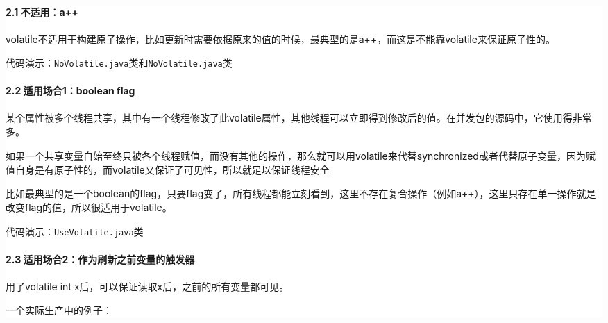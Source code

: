 #### 2.1 不适用：a++

volatile不适用于构建原子操作，比如更新时需要依据原来的值的时候，最典型的是a++，而这是不能靠volatile来保证原子性的。

代码演示：`NoVolatile.java`类和`NoVolatile.java`类

#### 2.2 适用场合1：boolean flag

某个属性被多个线程共享，其中有一个线程修改了此volatile属性，其他线程可以立即得到修改后的值。在并发包的源码中，它使用得非常多。

如果一个共享变量自始至终只被各个线程赋值，而没有其他的操作，那么就可以用volatile来代替synchronized或者代替原子变量，因为赋值自身是有原子性的，而volatile又保证了可见性，所以就足以保证线程安全

比如最典型的是一个boolean的flag，只要flag变了，所有线程都能立刻看到，这里不存在复合操作（例如a++），这里只存在单一操作就是改变flag的值，所以很适用于volatile。

代码演示：`UseVolatile.java`类

#### 2.3 适用场合2：作为刷新之前变量的触发器

用了volatile int x后，可以保证读取x后，之前的所有变量都可见。

一个实际生产中的例子：
